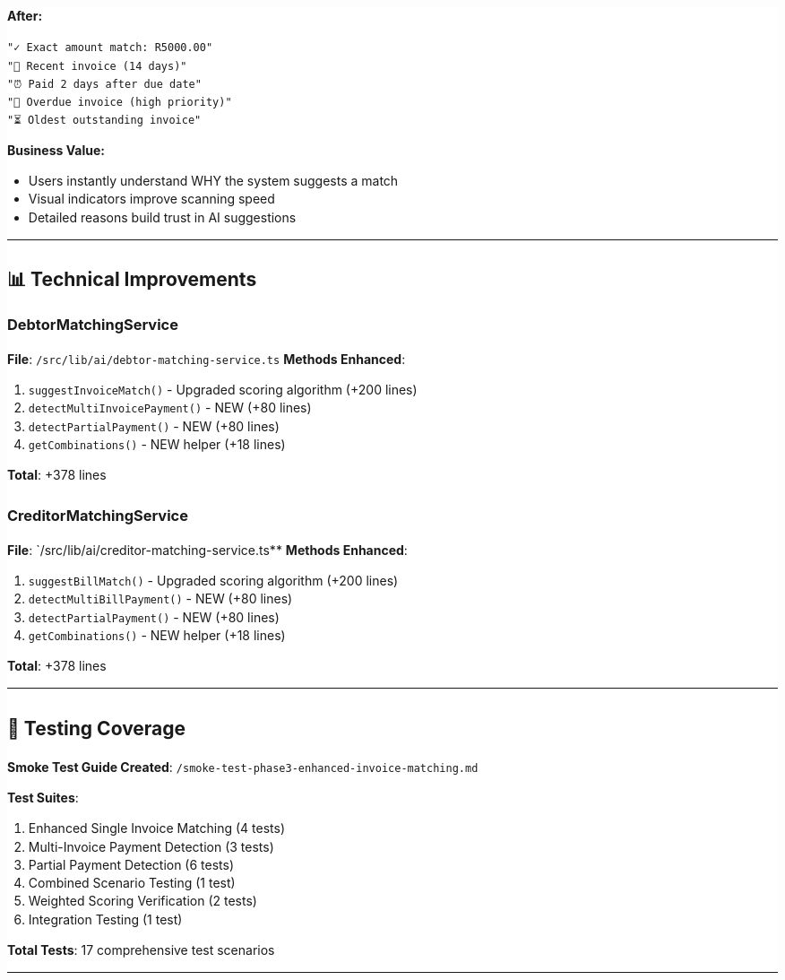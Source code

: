 **After:**
```
"✓ Exact amount match: R5000.00"
"📅 Recent invoice (14 days)"
"⏰ Paid 2 days after due date"
"🔴 Overdue invoice (high priority)"
"⏳ Oldest outstanding invoice"
```

**Business Value:**
- Users instantly understand WHY the system suggests a match
- Visual indicators improve scanning speed
- Detailed reasons build trust in AI suggestions

---

## 📊 Technical Improvements

### **DebtorMatchingService**
**File**: `/src/lib/ai/debtor-matching-service.ts`
**Methods Enhanced**:
1. `suggestInvoiceMatch()` - Upgraded scoring algorithm (+200 lines)
2. `detectMultiInvoicePayment()` - NEW (+80 lines)
3. `detectPartialPayment()` - NEW (+80 lines)
4. `getCombinations()` - NEW helper (+18 lines)

**Total**: +378 lines

### **CreditorMatchingService**
**File**: `/src/lib/ai/creditor-matching-service.ts**
**Methods Enhanced**:
1. `suggestBillMatch()` - Upgraded scoring algorithm (+200 lines)
2. `detectMultiBillPayment()` - NEW (+80 lines)
3. `detectPartialPayment()` - NEW (+80 lines)
4. `getCombinations()` - NEW helper (+18 lines)

**Total**: +378 lines

---

## 🧪 Testing Coverage

**Smoke Test Guide Created**: `/smoke-test-phase3-enhanced-invoice-matching.md`

**Test Suites**:
1. Enhanced Single Invoice Matching (4 tests)
2. Multi-Invoice Payment Detection (3 tests)
3. Partial Payment Detection (6 tests)
4. Combined Scenario Testing (1 test)
5. Weighted Scoring Verification (2 tests)
6. Integration Testing (1 test)

**Total Tests**: 17 comprehensive test scenarios

---